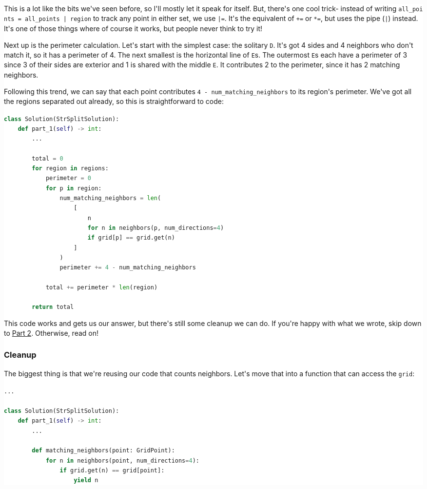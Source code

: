 This is a lot like the bits we've seen before, so I'll mostly let it speak for itself. But, there's one cool trick- instead of writing `all_points = all_points | region` to track any point in either set, we use `|=`. It's the equivalent of `+=` or `*=`, but uses the pipe (`|`) instead. It's one of those things where of course it works, but people never think to try it!

Next up is the perimeter calculation. Let's start with the simplest case: the solitary `D`. It's got 4 sides and 4 neighbors who don't match it, so it has a perimeter of 4. The next smallest is the horizontal line of `E`s. The outermost `E`s each have a perimeter of 3 since 3 of their sides are exterior and 1 is shared with the middle `E`. It contributes 2 to the perimeter, since it has 2 matching neighbors.

Following this trend, we can say that each point contributes `4 - num_matching_neighbors` to its region's perimeter. We've got all the regions separated out already, so this is straightforward to code:

```py
class Solution(StrSplitSolution):
    def part_1(self) -> int:
        ...

        total = 0
        for region in regions:
            perimeter = 0
            for p in region:
                num_matching_neighbors = len(
                    [
                        n
                        for n in neighbors(p, num_directions=4)
                        if grid[p] == grid.get(n)
                    ]
                )
                perimeter += 4 - num_matching_neighbors

            total += perimeter * len(region)

        return total
```

This code works and gets us our answer, but there's still some cleanup we can do. If you're happy with what we wrote, skip down to [Part 2](#part-2). Otherwise, read on!

### Cleanup

The biggest thing is that we're reusing our code that counts neighbors. Let's move that into a function that can access the `grid`:

```py
...

class Solution(StrSplitSolution):
    def part_1(self) -> int:
        ...

        def matching_neighbors(point: GridPoint):
            for n in neighbors(point, num_directions=4):
                if grid.get(n) == grid[point]:
                    yield n
```
